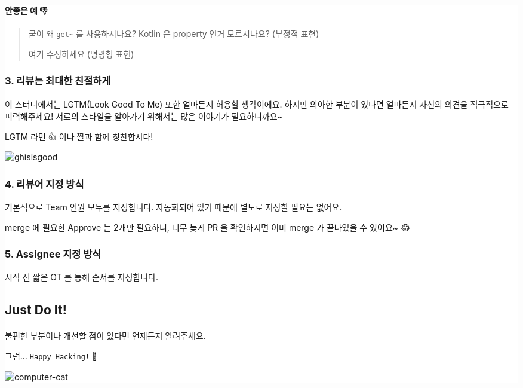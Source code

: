 #### 안좋은 예 👎

> 굳이 왜 `get~` 를 사용하시나요? Kotlin 은 property 인거 모르시나요? (부정적 표현)
>
> 여기 수정하세요 (명령형 표현)

### 3. 리뷰는 최대한 친절하게

이 스터디에서는 LGTM(Look Good To Me) 또한 얼마든지 허용할 생각이에요.
하지만 의아한 부분이 있다면 얼마든지 자신의 의견을 적극적으로 피력해주세요! 서로의 스타일을 알아가기 위해서는 많은 이야기가 필요하니까요~

LGTM 라면 👍 이나 짤과 함께 칭찬합시다!

![ghisisgood](https://github.com/Learning-Is-Vital-In-Development/23-17-pair-programming-game/assets/56438906/ccb7e040-e18e-4c14-b4ee-42d21b881fa8)

### 4. 리뷰어 지정 방식

기본적으로 Team 인원 모두를 지정합니다. 자동화되어 있기 때문에 별도로 지정할 필요는 없어요.

merge 에 필요한 Approve 는 2개만 필요하니, 너무 늦게 PR 을 확인하시면 이미 merge 가 끝나있을 수 있어요~ 😂

### 5. Assignee 지정 방식

시작 전 짧은 OT 를 통해 순서를 지정합니다.

## Just Do It!

불편한 부분이나 개선할 점이 있다면 언제든지 알려주세요.

그럼... `Happy Hacking!` 🚀

![computer-cat](https://github.com/Learning-Is-Vital-In-Development/23-17-pair-programming-game/assets/56438906/ee6a1f11-5f2e-445a-800c-807be10a8314)
